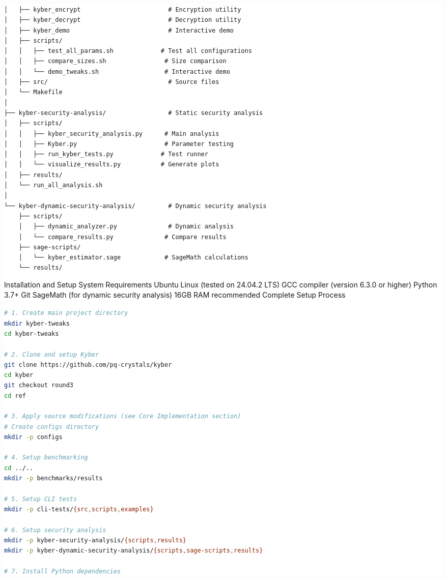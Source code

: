 ```text
│   ├── kyber_encrypt                        # Encryption utility
│   ├── kyber_decrypt                        # Decryption utility
│   ├── kyber_demo                           # Interactive demo
│   ├── scripts/
│   │   ├── test_all_params.sh             # Test all configurations
│   │   ├── compare_sizes.sh                # Size comparison
│   │   └── demo_tweaks.sh                  # Interactive demo
│   ├── src/                                 # Source files
│   └── Makefile
│
├── kyber-security-analysis/                 # Static security analysis
│   ├── scripts/
│   │   ├── kyber_security_analysis.py      # Main analysis
│   │   ├── Kyber.py                        # Parameter testing
│   │   ├── run_kyber_tests.py             # Test runner
│   │   └── visualize_results.py           # Generate plots
│   ├── results/
│   └── run_all_analysis.sh
│
└── kyber-dynamic-security-analysis/         # Dynamic security analysis
    ├── scripts/
    │   ├── dynamic_analyzer.py              # Dynamic analysis
    │   └── compare_results.py              # Compare results
    ├── sage-scripts/
    │   └── kyber_estimator.sage            # SageMath calculations
    └── results/
```
Installation and Setup
System Requirements
Ubuntu Linux (tested on 24.04.2 LTS)
GCC compiler (version 6.3.0 or higher)
Python 3.7+
Git
SageMath (for dynamic security analysis)
16GB RAM recommended
Complete Setup Process
```bash
# 1. Create main project directory
mkdir kyber-tweaks
cd kyber-tweaks

# 2. Clone and setup Kyber
git clone https://github.com/pq-crystals/kyber
cd kyber
git checkout round3
cd ref

# 3. Apply source modifications (see Core Implementation section)
# Create configs directory
mkdir -p configs

# 4. Setup benchmarking
cd ../..
mkdir -p benchmarks/results

# 5. Setup CLI tests
mkdir -p cli-tests/{src,scripts,examples}

# 6. Setup security analysis
mkdir -p kyber-security-analysis/{scripts,results}
mkdir -p kyber-dynamic-security-analysis/{scripts,sage-scripts,results}

# 7. Install Python dependencies
```